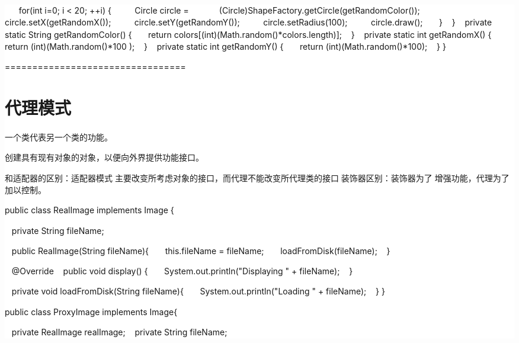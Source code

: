       for(int i=0; i < 20; ++i) {
         Circle circle =
            (Circle)ShapeFactory.getCircle(getRandomColor());
         circle.setX(getRandomX());
         circle.setY(getRandomY());
         circle.setRadius(100);
         circle.draw();
      }
   }
   private static String getRandomColor() {
      return colors[(int)(Math.random()*colors.length)];
   }
   private static int getRandomX() {
      return (int)(Math.random()*100 );
   }
   private static int getRandomY() {
      return (int)(Math.random()*100);
   }
}

=================================

# 代理模式

一个类代表另一个类的功能。

创建具有现有对象的对象，以便向外界提供功能接口。

和适配器的区别：适配器模式  主要改变所考虑对象的接口，而代理不能改变所代理类的接口
装饰器区别：装饰器为了  增强功能，代理为了加以控制。

public class RealImage implements Image {

   private String fileName;

   public RealImage(String fileName){
      this.fileName = fileName;
      loadFromDisk(fileName);
   }

   @Override
   public void display() {
      System.out.println("Displaying " + fileName);
   }

   private void loadFromDisk(String fileName){
      System.out.println("Loading " + fileName);
   }
}

public class ProxyImage implements Image{

   private RealImage realImage;
   private String fileName;

